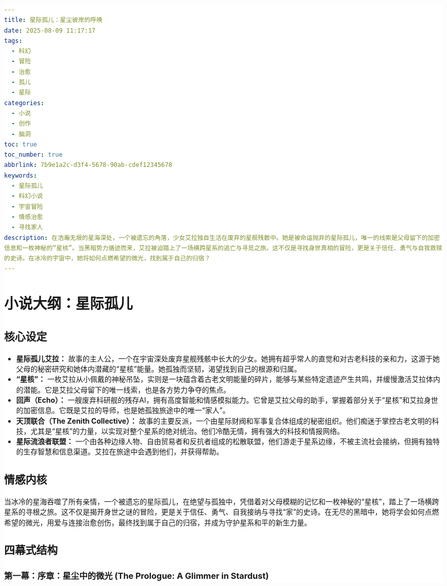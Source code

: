 ```yaml
---
title: 星际孤儿：星尘彼岸的呼唤
date: 2025-08-09 11:17:17
tags:
  - 科幻
  - 冒险
  - 治愈
  - 孤儿
  - 星际
categories:
  - 小说
  - 创作
  - 脑洞
toc: true
toc_number: true
abbrlink: 7b9e1a2c-d3f4-5678-90ab-cdef12345678
keywords:
  - 星际孤儿
  - 科幻小说
  - 宇宙冒险
  - 情感治愈
  - 寻找家人
description: 在浩瀚无垠的星海深处，一个被遗忘的角落，少女艾拉独自生活在废弃的星舰残骸中。她是被命运抛弃的星际孤儿，唯一的线索是父母留下的加密信息和一枚神秘的“星核”。当黑暗势力循迹而来，艾拉被迫踏上了一场横跨星系的逃亡与寻觅之旅。这不仅是寻找身世真相的冒险，更是关于信任、勇气与自我救赎的史诗。在冰冷的宇宙中，她将如何点燃希望的微光，找到属于自己的归宿？
---
```


# 小说大纲：星际孤儿

## 核心设定

*   **星际孤儿艾拉：** 故事的主人公，一个在宇宙深处废弃星舰残骸中长大的少女。她拥有超乎常人的直觉和对古老科技的亲和力，这源于她父母的秘密研究和她体内潜藏的“星核”能量。她孤独而坚韧，渴望找到自己的根源和归属。
*   **“星核”：** 一枚艾拉从小佩戴的神秘吊坠，实则是一块蕴含着古老文明能量的碎片，能够与某些特定遗迹产生共鸣，并缓慢激活艾拉体内的潜能。它是艾拉父母留下的唯一线索，也是各方势力争夺的焦点。
*   **回声（Echo）：** 一艘废弃科研舰的残存AI，拥有高度智能和情感模拟能力。它曾是艾拉父母的助手，掌握着部分关于“星核”和艾拉身世的加密信息。它既是艾拉的导师，也是她孤独旅途中的唯一“家人”。
*   **天顶联合（The Zenith Collective）：** 故事的主要反派，一个由星际财阀和军事复合体组成的秘密组织。他们痴迷于掌控古老文明的科技，尤其是“星核”的力量，以实现对整个星系的绝对统治。他们冷酷无情，拥有强大的科技和情报网络。
*   **星际流浪者联盟：** 一个由各种边缘人物、自由贸易者和反抗者组成的松散联盟，他们游走于星系边缘，不被主流社会接纳，但拥有独特的生存智慧和信息渠道。艾拉在旅途中会遇到他们，并获得帮助。

## 情感内核

当冰冷的星海吞噬了所有亲情，一个被遗忘的星际孤儿，在绝望与孤独中，凭借着对父母模糊的记忆和一枚神秘的“星核”，踏上了一场横跨星系的寻根之旅。这不仅是揭开身世之谜的冒险，更是关于信任、勇气、自我接纳与寻找“家”的史诗。在无尽的黑暗中，她将学会如何点燃希望的微光，用爱与连接治愈创伤，最终找到属于自己的归宿，并成为守护星系和平的新生力量。

## 四幕式结构

### 第一幕：序章：星尘中的微光 (The Prologue: A Glimmer in Stardust)
